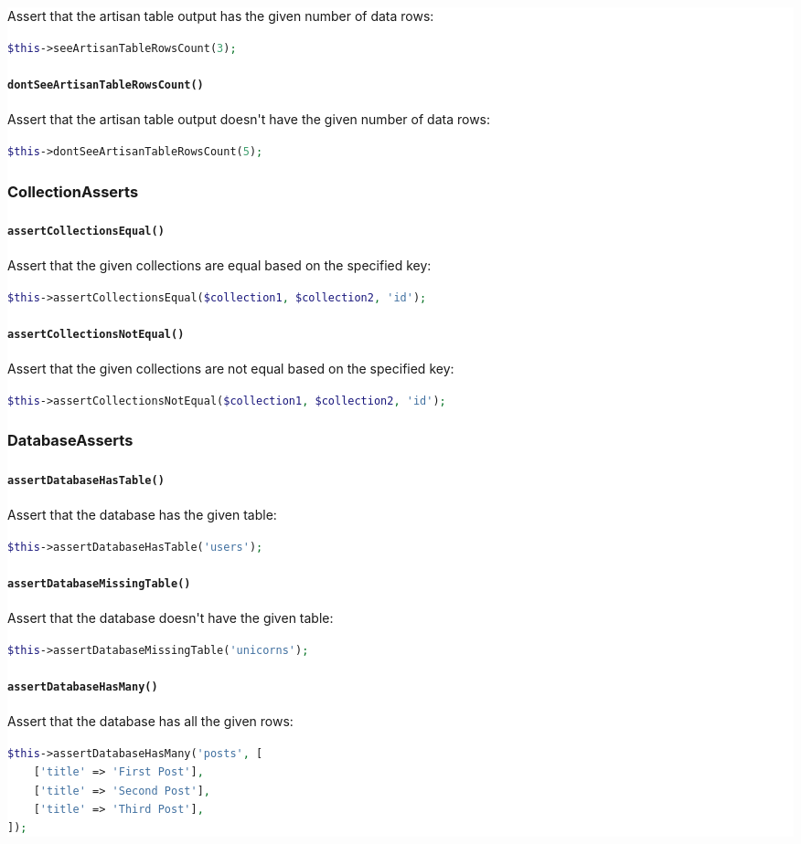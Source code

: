 Assert that the artisan table output has the given number of data rows:

```php
$this->seeArtisanTableRowsCount(3);
```

#### `dontSeeArtisanTableRowsCount()`

Assert that the artisan table output doesn't have the given number of data rows:

```php
$this->dontSeeArtisanTableRowsCount(5);
```

### CollectionAsserts

#### `assertCollectionsEqual()`

Assert that the given collections are equal based on the specified key:

```php
$this->assertCollectionsEqual($collection1, $collection2, 'id');
```

#### `assertCollectionsNotEqual()`

Assert that the given collections are not equal based on the specified key:

```php
$this->assertCollectionsNotEqual($collection1, $collection2, 'id');
```

### DatabaseAsserts

#### `assertDatabaseHasTable()`

Assert that the database has the given table:

```php
$this->assertDatabaseHasTable('users');
```

#### `assertDatabaseMissingTable()`

Assert that the database doesn't have the given table:

```php
$this->assertDatabaseMissingTable('unicorns');
```

#### `assertDatabaseHasMany()`

Assert that the database has all the given rows:

```php
$this->assertDatabaseHasMany('posts', [
    ['title' => 'First Post'],
    ['title' => 'Second Post'],
    ['title' => 'Third Post'],
]);
```
